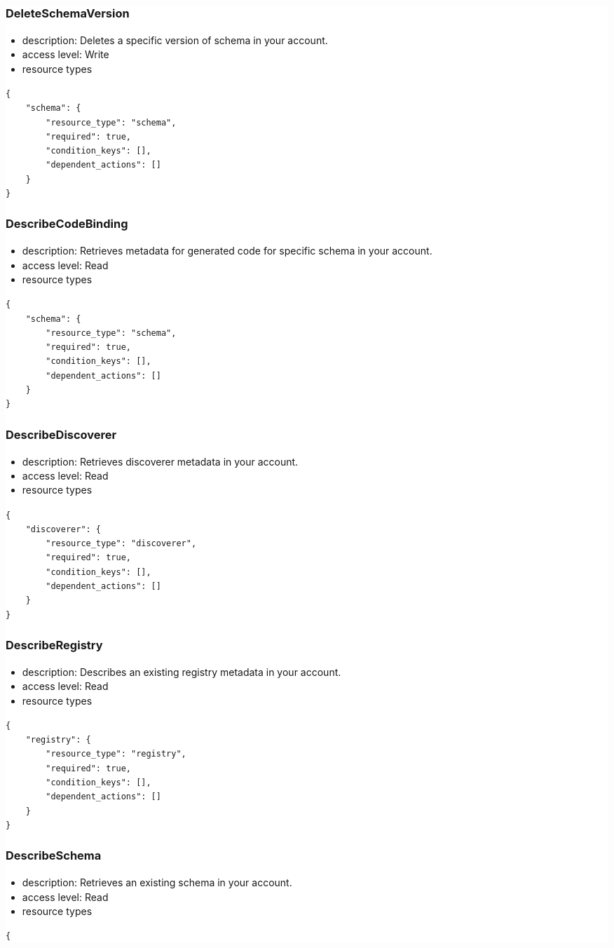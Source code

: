 ### DeleteSchemaVersion
- description: Deletes a specific version of schema in your account.
- access level: Write
- resource types
```
{
    "schema": {
        "resource_type": "schema",
        "required": true,
        "condition_keys": [],
        "dependent_actions": []
    }
}
```
### DescribeCodeBinding
- description: Retrieves metadata for generated code for specific schema in your account.
- access level: Read
- resource types
```
{
    "schema": {
        "resource_type": "schema",
        "required": true,
        "condition_keys": [],
        "dependent_actions": []
    }
}
```
### DescribeDiscoverer
- description: Retrieves discoverer metadata in your account.
- access level: Read
- resource types
```
{
    "discoverer": {
        "resource_type": "discoverer",
        "required": true,
        "condition_keys": [],
        "dependent_actions": []
    }
}
```
### DescribeRegistry
- description: Describes an existing registry metadata in your account.
- access level: Read
- resource types
```
{
    "registry": {
        "resource_type": "registry",
        "required": true,
        "condition_keys": [],
        "dependent_actions": []
    }
}
```
### DescribeSchema
- description: Retrieves an existing schema in your account.
- access level: Read
- resource types
```
{
```